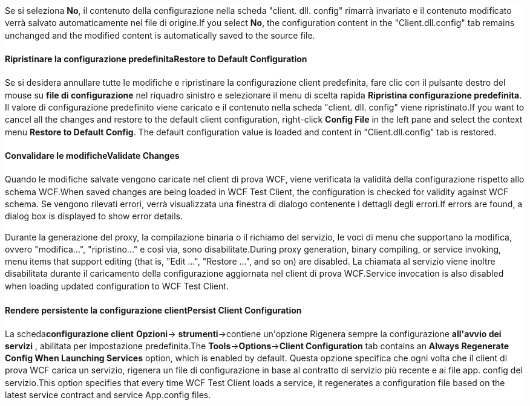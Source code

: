  <span data-ttu-id="04e7f-161">Se si seleziona **No**, il contenuto della configurazione nella scheda "client. dll. config" rimarrà invariato e il contenuto modificato verrà salvato automaticamente nel file di origine.</span><span class="sxs-lookup"><span data-stu-id="04e7f-161">If you select **No**, the configuration content in the "Client.dll.config" tab remains unchanged and the modified content is automatically saved to the source file.</span></span>  
  
#### <a name="restore-to-default-configuration"></a><span data-ttu-id="04e7f-162">Ripristinare la configurazione predefinita</span><span class="sxs-lookup"><span data-stu-id="04e7f-162">Restore to Default Configuration</span></span>  
 <span data-ttu-id="04e7f-163">Se si desidera annullare tutte le modifiche e ripristinare la configurazione client predefinita, fare clic con il pulsante destro del mouse su **file di configurazione** nel riquadro sinistro e selezionare il menu di scelta rapida **Ripristina configurazione predefinita**. Il valore di configurazione predefinito viene caricato e il contenuto nella scheda "client. dll. config" viene ripristinato.</span><span class="sxs-lookup"><span data-stu-id="04e7f-163">If you want to cancel all the changes and restore to the default client configuration, right-click **Config File** in the left pane and select the context menu **Restore to Default Config**. The default configuration value is loaded and content in "Client.dll.config" tab is restored.</span></span>  
  
#### <a name="validate-changes"></a><span data-ttu-id="04e7f-164">Convalidare le modifiche</span><span class="sxs-lookup"><span data-stu-id="04e7f-164">Validate Changes</span></span>  
 <span data-ttu-id="04e7f-165">Quando le modifiche salvate vengono caricate nel client di prova WCF, viene verificata la validità della configurazione rispetto allo schema WCF.</span><span class="sxs-lookup"><span data-stu-id="04e7f-165">When saved changes are being loaded in WCF Test Client, the configuration is checked for validity against WCF schema.</span></span> <span data-ttu-id="04e7f-166">Se vengono rilevati errori, verrà visualizzata una finestra di dialogo contenente i dettagli degli errori.</span><span class="sxs-lookup"><span data-stu-id="04e7f-166">If errors are found, a dialog box is displayed to show error details.</span></span>  
  
 <span data-ttu-id="04e7f-167">Durante la generazione del proxy, la compilazione binaria o il richiamo del servizio, le voci di menu che supportano la modifica, ovvero "modifica...", "ripristino..." e così via, sono disabilitate.</span><span class="sxs-lookup"><span data-stu-id="04e7f-167">During proxy generation, binary compiling, or service invoking, menu items that support editing (that is, "Edit …", "Restore …", and so on) are disabled.</span></span> <span data-ttu-id="04e7f-168">La chiamata al servizio viene inoltre disabilitata durante il caricamento della configurazione aggiornata nel client di prova WCF.</span><span class="sxs-lookup"><span data-stu-id="04e7f-168">Service invocation is also disabled when loading updated configuration to WCF Test Client.</span></span>  
  
#### <a name="persist-client-configuration"></a><span data-ttu-id="04e7f-169">Rendere persistente la configurazione client</span><span class="sxs-lookup"><span data-stu-id="04e7f-169">Persist Client Configuration</span></span>  
 <span data-ttu-id="04e7f-170">La scheda**configurazione client** **Opzioni**-> **strumenti**->contiene un'opzione Rigenera sempre la configurazione **all'avvio dei servizi** , abilitata per impostazione predefinita.</span><span class="sxs-lookup"><span data-stu-id="04e7f-170">The **Tools**->**Options**->**Client Configuration** tab contains an **Always Regenerate Config When Launching Services** option, which is enabled by default.</span></span> <span data-ttu-id="04e7f-171">Questa opzione specifica che ogni volta che il client di prova WCF carica un servizio, rigenera un file di configurazione in base al contratto di servizio più recente e ai file app. config del servizio.</span><span class="sxs-lookup"><span data-stu-id="04e7f-171">This option specifies that every time WCF Test Client loads a service, it regenerates a configuration file based on the latest service contract and service App.config files.</span></span>  
  